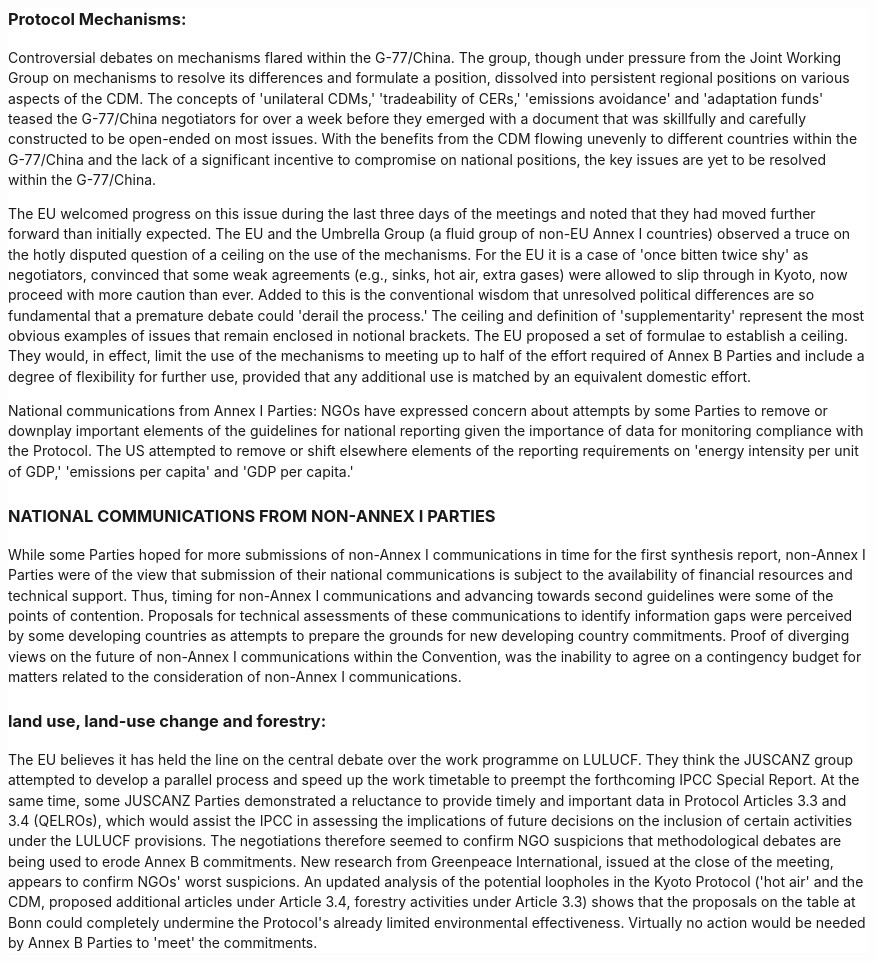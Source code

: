 ###     Protocol Mechanisms:

Controversial debates on mechanisms flared  within the G-77/China. The group, though under pressure from the  Joint Working Group on mechanisms to resolve its differences and  formulate a position, dissolved into persistent regional  positions on various aspects of the CDM. The concepts of  'unilateral CDMs,' 'tradeability of CERs,' 'emissions avoidance'  and 'adaptation funds' teased the G-77/China negotiators for  over a week before they emerged with a document that was  skillfully and carefully constructed to be open-ended on most  issues. With the benefits from the CDM flowing unevenly to  different countries within the G-77/China and the lack of a  significant incentive to compromise on national positions, the  key issues are yet to be resolved within the G-77/China.

The EU welcomed progress on this issue during the last three  days of the meetings and noted that they had moved further  forward than initially expected. The EU and the Umbrella Group  (a fluid group of non-EU Annex I countries) observed a truce on  the hotly disputed question of a ceiling on the use of the  mechanisms. For the EU it is a case of 'once bitten twice shy'  as negotiators, convinced that some weak agreements (e.g.,  sinks, hot air, extra gases) were allowed to slip through in  Kyoto, now proceed with more caution than ever. Added to this is  the conventional wisdom that unresolved political differences  are so fundamental that a premature debate could 'derail the  process.' The ceiling and definition of 'supplementarity' represent the  most obvious examples of issues that remain enclosed in notional  brackets. The EU proposed a set of formulae to establish a  ceiling. They would, in effect, limit the use of the mechanisms  to meeting up to half of the effort required of Annex B Parties  and include a degree of flexibility for further use, provided  that any additional use is matched by an equivalent domestic  effort.

National communications from Annex I Parties: NGOs have  expressed concern about attempts by some Parties to remove or  downplay important elements of the guidelines for national  reporting given the importance of data for monitoring compliance  with the Protocol. The US attempted to remove or shift elsewhere  elements of the reporting requirements on 'energy intensity per  unit of GDP,' 'emissions per capita' and 'GDP per capita.'

### NATIONAL COMMUNICATIONS FROM NON-ANNEX I PARTIES

While some  Parties hoped for more submissions of non-Annex I communications  in time for the first synthesis report, non-Annex I Parties were  of the view that submission of their national communications is  subject to the availability of financial resources and technical  support. Thus, timing for non-Annex I communications and  advancing towards second guidelines were some of the points of  contention. Proposals for technical assessments of these  communications to identify information gaps were perceived by  some developing countries as attempts to prepare the grounds for  new developing country commitments. Proof of diverging views on  the future of non-Annex I communications within the Convention,  was the inability to agree on a contingency budget for matters  related to the consideration of non-Annex I communications.

###     land use, land-use change and forestry:

The EU believes it has  held the line on the central debate over the work programme on  LULUCF. They think the JUSCANZ group attempted to develop a  parallel process and speed up the work timetable to preempt the  forthcoming IPCC Special Report. At the same time, some JUSCANZ  Parties demonstrated a reluctance to provide timely and  important data in Protocol Articles 3.3 and 3.4 (QELROs), which  would assist the IPCC in assessing the implications of future  decisions on the inclusion of certain activities under the  LULUCF provisions. The negotiations therefore seemed to confirm  NGO suspicions that methodological debates are being used to  erode Annex B commitments. New research from Greenpeace  International, issued at the close of the meeting, appears to  confirm NGOs' worst suspicions. An updated analysis of the  potential loopholes in the Kyoto Protocol ('hot air' and the  CDM, proposed additional articles under Article 3.4, forestry  activities under Article 3.3) shows that the proposals on the  table at Bonn could completely undermine the Protocol's already  limited environmental effectiveness. Virtually no action would  be needed by Annex B Parties to 'meet' the commitments.
